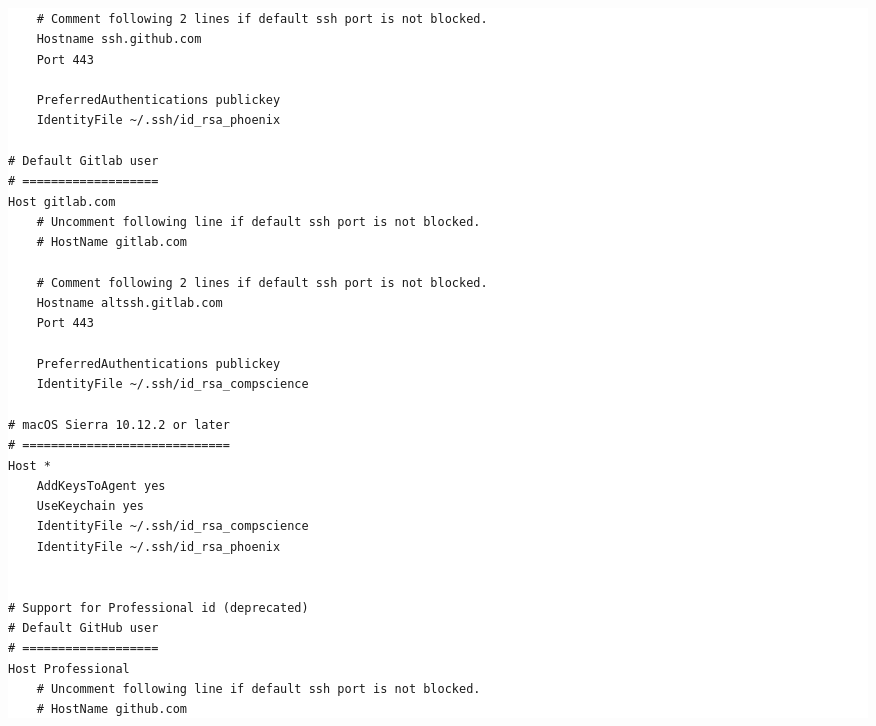 		# Comment following 2 lines if default ssh port is not blocked.
		Hostname ssh.github.com
		Port 443

		PreferredAuthentications publickey
		IdentityFile ~/.ssh/id_rsa_phoenix

	# Default Gitlab user
	# ===================
	Host gitlab.com
		# Uncomment following line if default ssh port is not blocked.
		# HostName gitlab.com

		# Comment following 2 lines if default ssh port is not blocked.
		Hostname altssh.gitlab.com
		Port 443

		PreferredAuthentications publickey
		IdentityFile ~/.ssh/id_rsa_compscience

	# macOS Sierra 10.12.2 or later
	# =============================
	Host *
		AddKeysToAgent yes
		UseKeychain yes
		IdentityFile ~/.ssh/id_rsa_compscience
		IdentityFile ~/.ssh/id_rsa_phoenix


	# Support for Professional id (deprecated)
	# Default GitHub user
	# ===================
	Host Professional
		# Uncomment following line if default ssh port is not blocked.
		# HostName github.com
